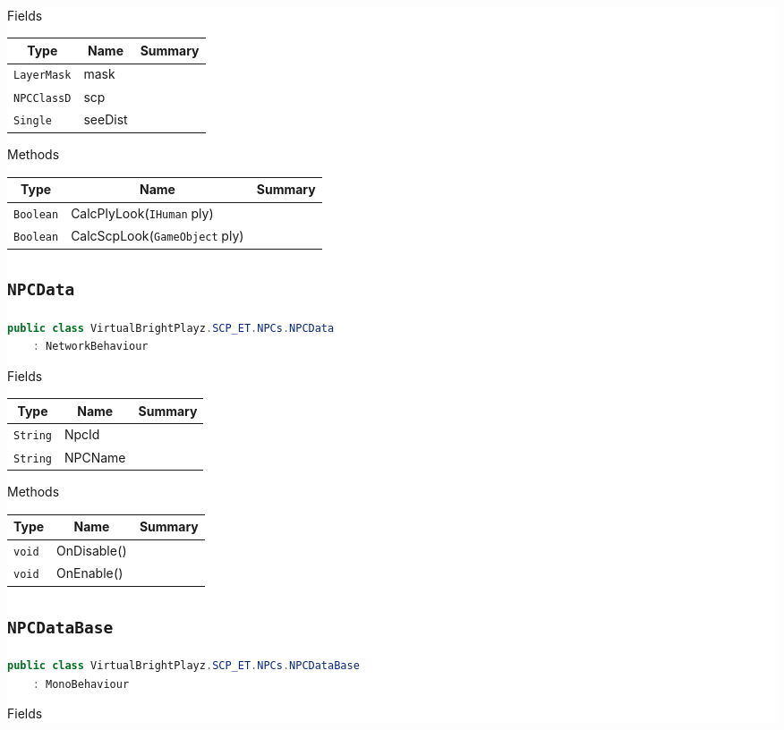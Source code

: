 Fields

| Type | Name | Summary | 
| --- | --- | --- | 
| `LayerMask` | mask |  | 
| `NPCClassD` | scp |  | 
| `Single` | seeDist |  | 


Methods

| Type | Name | Summary | 
| --- | --- | --- | 
| `Boolean` | CalcPlyLook(`IHuman` ply) |  | 
| `Boolean` | CalcScpLook(`GameObject` ply) |  | 


## `NPCData`

```csharp
public class VirtualBrightPlayz.SCP_ET.NPCs.NPCData
    : NetworkBehaviour

```

Fields

| Type | Name | Summary | 
| --- | --- | --- | 
| `String` | NpcId |  | 
| `String` | NPCName |  | 


Methods

| Type | Name | Summary | 
| --- | --- | --- | 
| `void` | OnDisable() |  | 
| `void` | OnEnable() |  | 


## `NPCDataBase`

```csharp
public class VirtualBrightPlayz.SCP_ET.NPCs.NPCDataBase
    : MonoBehaviour

```

Fields
